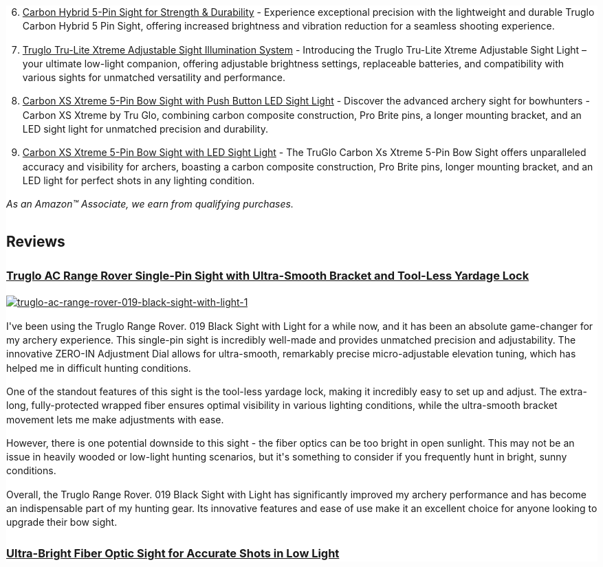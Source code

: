 6. [Carbon Hybrid 5-Pin Sight for Strength & Durability](https://serp.ly/@universityofguns/amazon/truglo-night-sights?utm_source=universityofguns&utm_medium=organic&utm_campaign=website) - Experience exceptional precision with the lightweight and durable Truglo Carbon Hybrid 5 Pin Sight, offering increased brightness and vibration reduction for a seamless shooting experience.

7. [Truglo Tru-Lite Xtreme Adjustable Sight Illumination System](https://serp.ly/@universityofguns/amazon/truglo-night-sights?utm_source=universityofguns&utm_medium=organic&utm_campaign=website) - Introducing the Truglo Tru-Lite Xtreme Adjustable Sight Light – your ultimate low-light companion, offering adjustable brightness settings, replaceable batteries, and compatibility with various sights for unmatched versatility and performance.

8. [Carbon XS Xtreme 5-Pin Bow Sight with Push Button LED Sight Light](https://serp.ly/@universityofguns/amazon/truglo-night-sights?utm_source=universityofguns&utm_medium=organic&utm_campaign=website) - Discover the advanced archery sight for bowhunters - Carbon XS Xtreme by Tru Glo, combining carbon composite construction, Pro Brite pins, a longer mounting bracket, and an LED sight light for unmatched precision and durability.

9. [Carbon XS Xtreme 5-Pin Bow Sight with LED Sight Light](https://serp.ly/@universityofguns/amazon/truglo-night-sights?utm_source=universityofguns&utm_medium=organic&utm_campaign=website) - The TruGlo Carbon Xs Xtreme 5-Pin Bow Sight offers unparalleled accuracy and visibility for archers, boasting a carbon composite construction, Pro Brite pins, longer mounting bracket, and an LED light for perfect shots in any lighting condition.

_As an Amazon™ Associate, we earn from qualifying purchases._

## Reviews

### [Truglo AC Range Rover Single-Pin Sight with Ultra-Smooth Bracket and Tool-Less Yardage Lock](https://serp.ly/@universityofguns/amazon/truglo-night-sights?utm_source=universityofguns&utm_medium=organic&utm_campaign=website)

<div class="image"><a href="https://serp.ly/@universityofguns/amazon/truglo-night-sights?utm_source=universityofguns&utm_medium=organic&utm_campaign=website"><img alt="truglo-ac-range-rover-019-black-sight-with-light-1" src="https://imagedelivery.net/vy2bglCGN6hEeWOnSe2c7A/truglo-ac-range-rover-019-black-sight-with-light-1/w=720,h=540,fit=pad,background=black"/></a></div>

I've been using the Truglo Range Rover. 019 Black Sight with Light for a while now, and it has been an absolute game-changer for my archery experience. This single-pin sight is incredibly well-made and provides unmatched precision and adjustability. The innovative ZERO-IN Adjustment Dial allows for ultra-smooth, remarkably precise micro-adjustable elevation tuning, which has helped me in difficult hunting conditions.

One of the standout features of this sight is the tool-less yardage lock, making it incredibly easy to set up and adjust. The extra-long, fully-protected wrapped fiber ensures optimal visibility in various lighting conditions, while the ultra-smooth bracket movement lets me make adjustments with ease.

However, there is one potential downside to this sight - the fiber optics can be too bright in open sunlight. This may not be an issue in heavily wooded or low-light hunting scenarios, but it's something to consider if you frequently hunt in bright, sunny conditions.

Overall, the Truglo Range Rover. 019 Black Sight with Light has significantly improved my archery performance and has become an indispensable part of my hunting gear. Its innovative features and ease of use make it an excellent choice for anyone looking to upgrade their bow sight.

### [Ultra-Bright Fiber Optic Sight for Accurate Shots in Low Light](https://serp.ly/@universityofguns/amazon/truglo-night-sights?utm_source=universityofguns&utm_medium=organic&utm_campaign=website)
